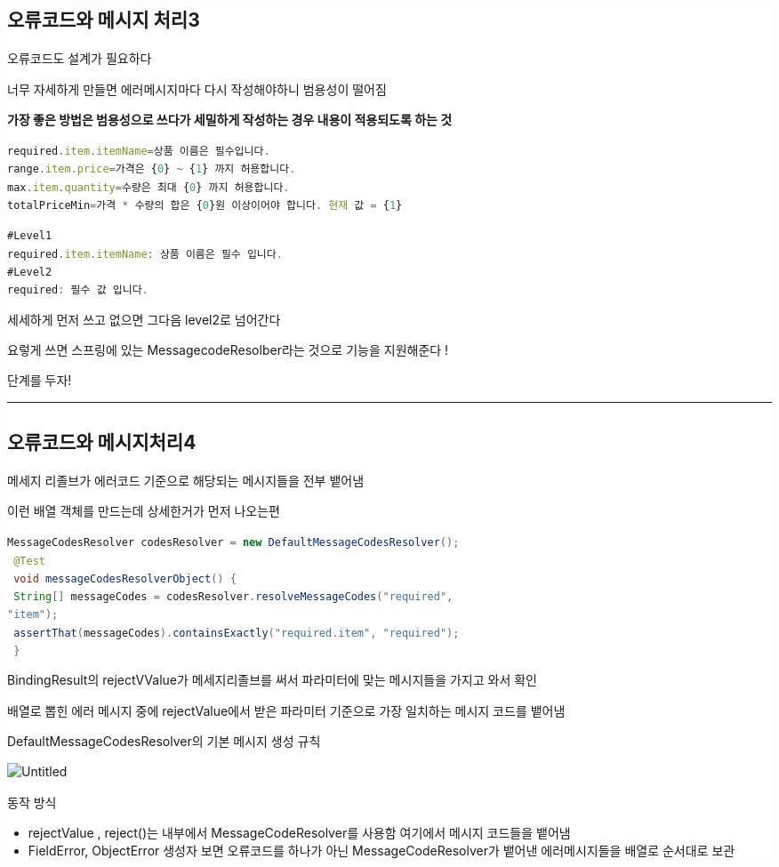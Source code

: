
## 오류코드와 메시지 처리3

오류코드도 설계가 필요하다

너무 자세하게 만들면 에러메시지마다 다시 작성해야하니 범용성이 떨어짐 

**가장 좋은 방법은 범용성으로 쓰다가 세밀하게 작성하는 경우 내용이 적용되도록 하는 것**

```jsx
required.item.itemName=상품 이름은 필수입니다.
range.item.price=가격은 {0} ~ {1} 까지 허용합니다.
max.item.quantity=수량은 최대 {0} 까지 허용합니다.
totalPriceMin=가격 * 수량의 합은 {0}원 이상이어야 합니다. 현재 값 = {1}
```

```jsx
#Level1
required.item.itemName: 상품 이름은 필수 입니다.
#Level2
required: 필수 값 입니다.
```

세세하게 먼저 쓰고 없으면 그다음 level2로 넘어간다 

요렇게 쓰면 스프링에 있는 MessagecodeResolber라는 것으로 기능을 지원해준다 ! 

단계를 두자! 

---

## 오류코드와 메시지처리4

메세지 리졸브가 에러코드 기준으로 해당되는 메시지들을 전부 뱉어냄 

이런 배열 객체를 만드는데 상세한거가 먼저 나오는편 

```java
MessageCodesResolver codesResolver = new DefaultMessageCodesResolver();
 @Test
 void messageCodesResolverObject() {
 String[] messageCodes = codesResolver.resolveMessageCodes("required",
"item");
 assertThat(messageCodes).containsExactly("required.item", "required");
 }
```

BindingResult의 rejectVValue가 메세지리졸브를 써서 파라미터에 맞는 메시지들을 가지고 와서 확인

배열로 뽑힌 에러 메시지 중에 rejectValue에서 받은 파라미터 기준으로 가장 일치하는 메시지 코드를 뱉어냄 

DefaultMessageCodesResolver의 기본 메시지 생성 규칙

![Untitled](Ch3%20%E1%84%86%E1%85%A6%E1%84%89%E1%85%A6%E1%84%8C%E1%85%B5%20%E1%84%80%E1%85%AE%E1%86%A8%E1%84%8C%E1%85%A6%E1%84%92%E1%85%AA%2096ddf743bb9941f1be59814008445d33/Untitled%204.png)

동작 방식

- rejectValue , reject()는 내부에서 MessageCodeResolver를 사용함 여기에서 메시지 코드들을 뱉어냄
- FieldError, ObjectError 생성자 보면 오류코드를 하나가 아닌 MessageCodeResolver가 뱉어낸 에러메시지들을 배열로 순서대로 보관
